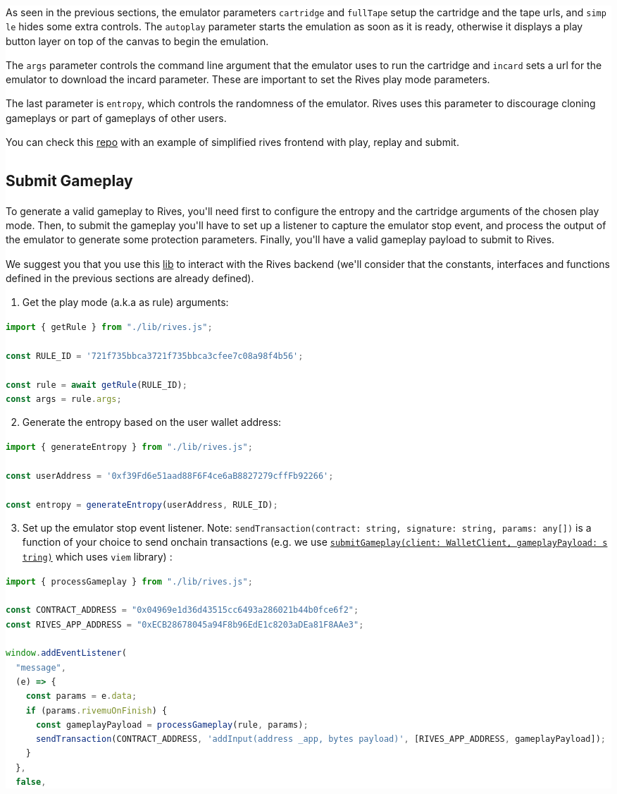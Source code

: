 As seen in the previous sections, the emulator parameters `cartridge` and `fullTape` setup the cartridge and the tape urls, and `simple` hides some extra controls. The `autoplay` parameter starts the emulation as soon as it is ready, otherwise it displays a play button layer on top of the canvas to begin the emulation.

The `args` parameter controls the command line argument that the emulator uses to run the cartridge and `incard` sets a url for the emulator to download the incard parameter. These are important to set the Rives play mode parameters.

The last parameter is `entropy`, which controls the randomness of the emulator. Rives uses this parameter to discourage cloning gameplays or part of gameplays of other users.

You can check this [repo](https://github.com/rives-io/rives-simple-frontend) with an example of simplified rives frontend with play, replay and submit.

## Submit Gameplay

To generate a valid gameplay to Rives, you'll need first to configure the entropy and the cartridge arguments of the chosen play mode. Then, to submit the gameplay you'll have to set up a listener to capture the emulator stop event, and process the output of the emulator to generate some protection parameters. Finally, you'll have a valid gameplay payload to submit to Rives.

We suggest you that you use this [lib](https://github.com/rives-io/rives-simple-frontend/blob/main/src/lib/rives.ts) to interact with the Rives backend (we'll consider that the constants, interfaces and functions defined in the previous sections are already defined).

1. Get the play mode (a.k.a as rule) arguments:

```typescript
import { getRule } from "./lib/rives.js";

const RULE_ID = '721f735bbca3721f735bbca3cfee7c08a98f4b56';

const rule = await getRule(RULE_ID);
const args = rule.args;
```

2. Generate the entropy based on the user wallet address:

```typescript
import { generateEntropy } from "./lib/rives.js";

const userAddress = '0xf39Fd6e51aad88F6F4ce6aB8827279cffFb92266';

const entropy = generateEntropy(userAddress, RULE_ID);
```

3. Set up the emulator stop event listener. Note: `sendTransaction(contract: string, signature: string, params: any[])` is a function of your choice to send onchain transactions (e.g. we use [`submitGameplay(client: WalletClient, gameplayPayload: string)`](https://github.com/rives-io/rives-simple-frontend/blob/main/src/lib/onchain.ts) which uses `viem` library) :

```typescript
import { processGameplay } from "./lib/rives.js";

const CONTRACT_ADDRESS = "0x04969e1d36d43515cc6493a286021b44b0fce6f2";
const RIVES_APP_ADDRESS = "0xECB28678045a94F8b96EdE1c8203aDEa81F8AAe3";

window.addEventListener(
  "message",
  (e) => {
    const params = e.data;
    if (params.rivemuOnFinish) {
      const gameplayPayload = processGameplay(rule, params);
      sendTransaction(CONTRACT_ADDRESS, 'addInput(address _app, bytes payload)', [RIVES_APP_ADDRESS, gameplayPayload]);
    }
  },
  false,
```